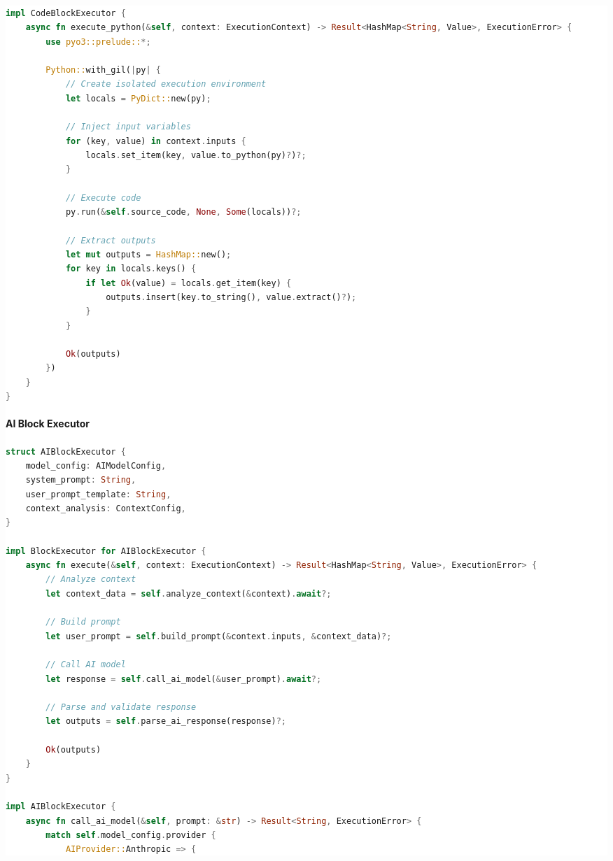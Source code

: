 ```rust
impl CodeBlockExecutor {
    async fn execute_python(&self, context: ExecutionContext) -> Result<HashMap<String, Value>, ExecutionError> {
        use pyo3::prelude::*;
        
        Python::with_gil(|py| {
            // Create isolated execution environment
            let locals = PyDict::new(py);
            
            // Inject input variables
            for (key, value) in context.inputs {
                locals.set_item(key, value.to_python(py)?)?;
            }
            
            // Execute code
            py.run(&self.source_code, None, Some(locals))?;
            
            // Extract outputs
            let mut outputs = HashMap::new();
            for key in locals.keys() {
                if let Ok(value) = locals.get_item(key) {
                    outputs.insert(key.to_string(), value.extract()?);
                }
            }
            
            Ok(outputs)
        })
    }
}
```

#### AI Block Executor
```rust
struct AIBlockExecutor {
    model_config: AIModelConfig,
    system_prompt: String,
    user_prompt_template: String,
    context_analysis: ContextConfig,
}

impl BlockExecutor for AIBlockExecutor {
    async fn execute(&self, context: ExecutionContext) -> Result<HashMap<String, Value>, ExecutionError> {
        // Analyze context
        let context_data = self.analyze_context(&context).await?;
        
        // Build prompt
        let user_prompt = self.build_prompt(&context.inputs, &context_data)?;
        
        // Call AI model
        let response = self.call_ai_model(&user_prompt).await?;
        
        // Parse and validate response
        let outputs = self.parse_ai_response(response)?;
        
        Ok(outputs)
    }
}

impl AIBlockExecutor {
    async fn call_ai_model(&self, prompt: &str) -> Result<String, ExecutionError> {
        match self.model_config.provider {
            AIProvider::Anthropic => {
```